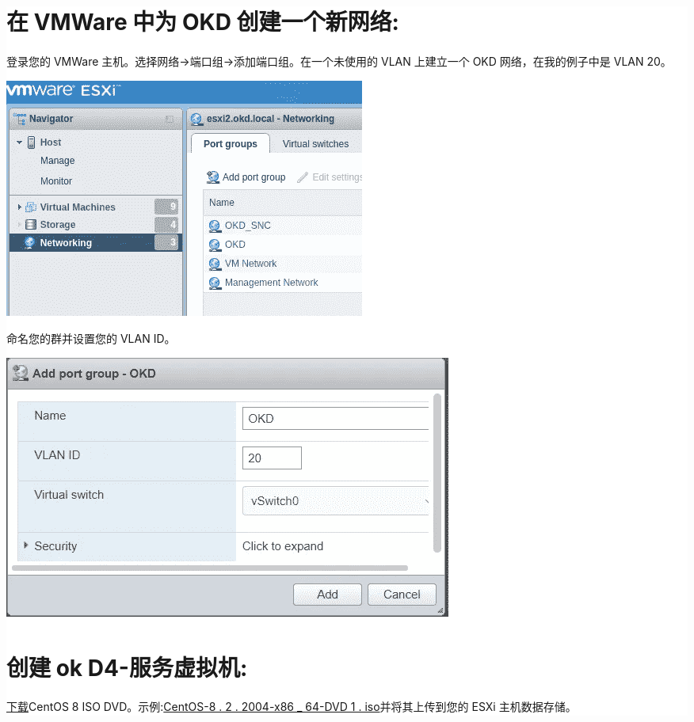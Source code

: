# 在 VMWare 中为 OKD 创建一个新网络:

登录您的 VMWare 主机。选择网络→端口组→添加端口组。在一个未使用的 VLAN 上建立一个 OKD 网络，在我的例子中是 VLAN 20。

![](img/86d12b85659b874f456a61f1d9d3bbac.png)

命名您的群并设置您的 VLAN ID。

![](img/c0dc2d55650c1d89701350f2100937b9.png)

# 创建 ok D4-服务虚拟机:

[下载](https://www.centos.org/download/)CentOS 8 ISO DVD。示例:[CentOS-8 . 2 . 2004-x86 _ 64-DVD 1 . iso](http://isoredirect.centos.org/centos/8/isos/x86_64/CentOS-8.2.2004-x86_64-dvd1.iso)并将其上传到您的 ESXi 主机数据存储。
